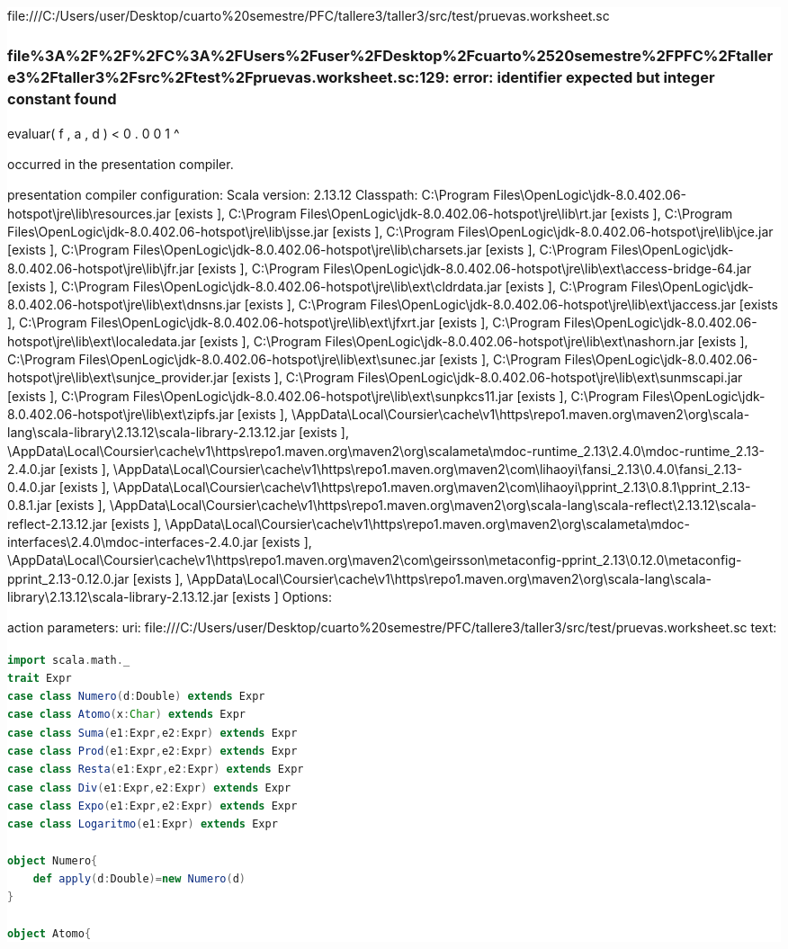 file:///C:/Users/user/Desktop/cuarto%20semestre/PFC/tallere3/taller3/src/test/pruevas.worksheet.sc
### file%3A%2F%2F%2FC%3A%2FUsers%2Fuser%2FDesktop%2Fcuarto%2520semestre%2FPFC%2Ftallere3%2Ftaller3%2Fsrc%2Ftest%2Fpruevas.worksheet.sc:129: error: identifier expected but integer constant found
evaluar( f , a , d ) < 0 . 0 0 1
                           ^

occurred in the presentation compiler.

presentation compiler configuration:
Scala version: 2.13.12
Classpath:
C:\Program Files\OpenLogic\jdk-8.0.402.06-hotspot\jre\lib\resources.jar [exists ], C:\Program Files\OpenLogic\jdk-8.0.402.06-hotspot\jre\lib\rt.jar [exists ], C:\Program Files\OpenLogic\jdk-8.0.402.06-hotspot\jre\lib\jsse.jar [exists ], C:\Program Files\OpenLogic\jdk-8.0.402.06-hotspot\jre\lib\jce.jar [exists ], C:\Program Files\OpenLogic\jdk-8.0.402.06-hotspot\jre\lib\charsets.jar [exists ], C:\Program Files\OpenLogic\jdk-8.0.402.06-hotspot\jre\lib\jfr.jar [exists ], C:\Program Files\OpenLogic\jdk-8.0.402.06-hotspot\jre\lib\ext\access-bridge-64.jar [exists ], C:\Program Files\OpenLogic\jdk-8.0.402.06-hotspot\jre\lib\ext\cldrdata.jar [exists ], C:\Program Files\OpenLogic\jdk-8.0.402.06-hotspot\jre\lib\ext\dnsns.jar [exists ], C:\Program Files\OpenLogic\jdk-8.0.402.06-hotspot\jre\lib\ext\jaccess.jar [exists ], C:\Program Files\OpenLogic\jdk-8.0.402.06-hotspot\jre\lib\ext\jfxrt.jar [exists ], C:\Program Files\OpenLogic\jdk-8.0.402.06-hotspot\jre\lib\ext\localedata.jar [exists ], C:\Program Files\OpenLogic\jdk-8.0.402.06-hotspot\jre\lib\ext\nashorn.jar [exists ], C:\Program Files\OpenLogic\jdk-8.0.402.06-hotspot\jre\lib\ext\sunec.jar [exists ], C:\Program Files\OpenLogic\jdk-8.0.402.06-hotspot\jre\lib\ext\sunjce_provider.jar [exists ], C:\Program Files\OpenLogic\jdk-8.0.402.06-hotspot\jre\lib\ext\sunmscapi.jar [exists ], C:\Program Files\OpenLogic\jdk-8.0.402.06-hotspot\jre\lib\ext\sunpkcs11.jar [exists ], C:\Program Files\OpenLogic\jdk-8.0.402.06-hotspot\jre\lib\ext\zipfs.jar [exists ], <HOME>\AppData\Local\Coursier\cache\v1\https\repo1.maven.org\maven2\org\scala-lang\scala-library\2.13.12\scala-library-2.13.12.jar [exists ], <HOME>\AppData\Local\Coursier\cache\v1\https\repo1.maven.org\maven2\org\scalameta\mdoc-runtime_2.13\2.4.0\mdoc-runtime_2.13-2.4.0.jar [exists ], <HOME>\AppData\Local\Coursier\cache\v1\https\repo1.maven.org\maven2\com\lihaoyi\fansi_2.13\0.4.0\fansi_2.13-0.4.0.jar [exists ], <HOME>\AppData\Local\Coursier\cache\v1\https\repo1.maven.org\maven2\com\lihaoyi\pprint_2.13\0.8.1\pprint_2.13-0.8.1.jar [exists ], <HOME>\AppData\Local\Coursier\cache\v1\https\repo1.maven.org\maven2\org\scala-lang\scala-reflect\2.13.12\scala-reflect-2.13.12.jar [exists ], <HOME>\AppData\Local\Coursier\cache\v1\https\repo1.maven.org\maven2\org\scalameta\mdoc-interfaces\2.4.0\mdoc-interfaces-2.4.0.jar [exists ], <HOME>\AppData\Local\Coursier\cache\v1\https\repo1.maven.org\maven2\com\geirsson\metaconfig-pprint_2.13\0.12.0\metaconfig-pprint_2.13-0.12.0.jar [exists ], <HOME>\AppData\Local\Coursier\cache\v1\https\repo1.maven.org\maven2\org\scala-lang\scala-library\2.13.12\scala-library-2.13.12.jar [exists ]
Options:



action parameters:
uri: file:///C:/Users/user/Desktop/cuarto%20semestre/PFC/tallere3/taller3/src/test/pruevas.worksheet.sc
text:
```scala
import scala.math._
trait Expr
case class Numero(d:Double) extends Expr
case class Atomo(x:Char) extends Expr
case class Suma(e1:Expr,e2:Expr) extends Expr
case class Prod(e1:Expr,e2:Expr) extends Expr
case class Resta(e1:Expr,e2:Expr) extends Expr
case class Div(e1:Expr,e2:Expr) extends Expr
case class Expo(e1:Expr,e2:Expr) extends Expr
case class Logaritmo(e1:Expr) extends Expr

object Numero{
    def apply(d:Double)=new Numero(d)
}

object Atomo{
```